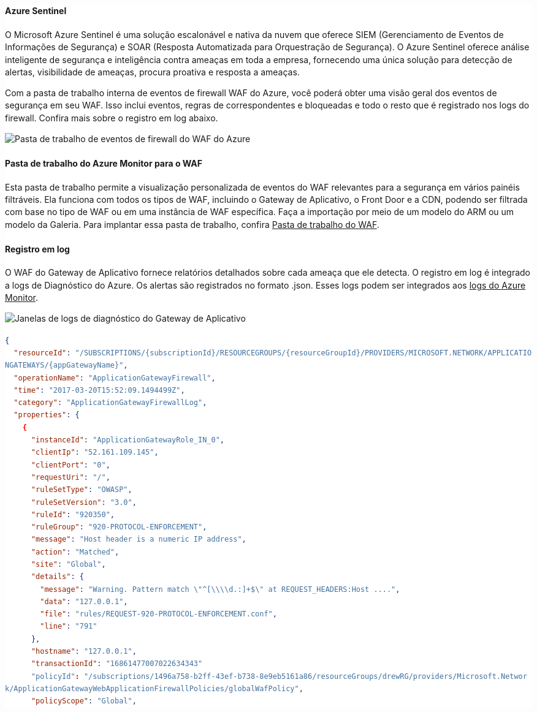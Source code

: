 #### <a name="azure-sentinel"></a>Azure Sentinel

O Microsoft Azure Sentinel é uma solução escalonável e nativa da nuvem que oferece SIEM (Gerenciamento de Eventos de Informações de Segurança) e SOAR (Resposta Automatizada para Orquestração de Segurança). O Azure Sentinel oferece análise inteligente de segurança e inteligência contra ameaças em toda a empresa, fornecendo uma única solução para detecção de alertas, visibilidade de ameaças, procura proativa e resposta a ameaças.

Com a pasta de trabalho interna de eventos de firewall WAF do Azure, você poderá obter uma visão geral dos eventos de segurança em seu WAF. Isso inclui eventos, regras de correspondentes e bloqueadas e todo o resto que é registrado nos logs do firewall. Confira mais sobre o registro em log abaixo. 


![Pasta de trabalho de eventos de firewall do WAF do Azure](../media/ag-overview/sentinel.png)


#### <a name="azure-monitor-workbook-for-waf"></a>Pasta de trabalho do Azure Monitor para o WAF

Esta pasta de trabalho permite a visualização personalizada de eventos do WAF relevantes para a segurança em vários painéis filtráveis. Ela funciona com todos os tipos de WAF, incluindo o Gateway de Aplicativo, o Front Door e a CDN, podendo ser filtrada com base no tipo de WAF ou em uma instância de WAF específica. Faça a importação por meio de um modelo do ARM ou um modelo da Galeria. Para implantar essa pasta de trabalho, confira [Pasta de trabalho do WAF](https://github.com/Azure/Azure-Network-Security/tree/master/Azure%20WAF/Azure%20Monitor%20Workbook).

#### <a name="logging"></a>Registro em log

O WAF do Gateway de Aplicativo fornece relatórios detalhados sobre cada ameaça que ele detecta. O registro em log é integrado a logs de Diagnóstico do Azure. Os alertas são registrados no formato .json. Esses logs podem ser integrados aos [logs do Azure Monitor](../../azure-monitor/insights/azure-networking-analytics.md).

![Janelas de logs de diagnóstico do Gateway de Aplicativo](../media/ag-overview/waf2.png)

```json
{
  "resourceId": "/SUBSCRIPTIONS/{subscriptionId}/RESOURCEGROUPS/{resourceGroupId}/PROVIDERS/MICROSOFT.NETWORK/APPLICATIONGATEWAYS/{appGatewayName}",
  "operationName": "ApplicationGatewayFirewall",
  "time": "2017-03-20T15:52:09.1494499Z",
  "category": "ApplicationGatewayFirewallLog",
  "properties": {
    {
      "instanceId": "ApplicationGatewayRole_IN_0",
      "clientIp": "52.161.109.145",
      "clientPort": "0",
      "requestUri": "/",
      "ruleSetType": "OWASP",
      "ruleSetVersion": "3.0",
      "ruleId": "920350",
      "ruleGroup": "920-PROTOCOL-ENFORCEMENT",
      "message": "Host header is a numeric IP address",
      "action": "Matched",
      "site": "Global",
      "details": {
        "message": "Warning. Pattern match \"^[\\\\d.:]+$\" at REQUEST_HEADERS:Host ....",
        "data": "127.0.0.1",
        "file": "rules/REQUEST-920-PROTOCOL-ENFORCEMENT.conf",
        "line": "791"
      },
      "hostname": "127.0.0.1",
      "transactionId": "16861477007022634343"
      "policyId": "/subscriptions/1496a758-b2ff-43ef-b738-8e9eb5161a86/resourceGroups/drewRG/providers/Microsoft.Network/ApplicationGatewayWebApplicationFirewallPolicies/globalWafPolicy",
      "policyScope": "Global",
```
